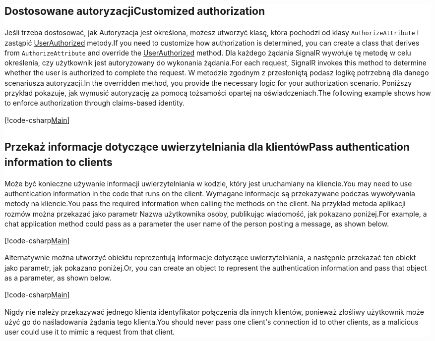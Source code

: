 ## <a name="customized-authorization"></a><span data-ttu-id="989f4-154">Dostosowane autoryzacji</span><span class="sxs-lookup"><span data-stu-id="989f4-154">Customized authorization</span></span>

<span data-ttu-id="989f4-155">Jeśli trzeba dostosować, jak Autoryzacja jest określona, możesz utworzyć klasę, która pochodzi od klasy `AuthorizeAttribute` i zastąpić [UserAuthorized](https://msdn.microsoft.com/library/microsoft.aspnet.signalr.authorizeattribute.userauthorized(v=vs.111).aspx) metody.</span><span class="sxs-lookup"><span data-stu-id="989f4-155">If you need to customize how authorization is determined, you can create a class that derives from `AuthorizeAttribute` and override the [UserAuthorized](https://msdn.microsoft.com/library/microsoft.aspnet.signalr.authorizeattribute.userauthorized(v=vs.111).aspx) method.</span></span> <span data-ttu-id="989f4-156">Dla każdego żądania SignalR wywołuje tę metodę w celu określenia, czy użytkownik jest autoryzowany do wykonania żądania.</span><span class="sxs-lookup"><span data-stu-id="989f4-156">For each request, SignalR invokes this method to determine whether the user is authorized to complete the request.</span></span> <span data-ttu-id="989f4-157">W metodzie zgodnym z przesłoniętą podasz logikę potrzebną dla danego scenariusza autoryzacji.</span><span class="sxs-lookup"><span data-stu-id="989f4-157">In the overridden method, you provide the necessary logic for your authorization scenario.</span></span> <span data-ttu-id="989f4-158">Poniższy przykład pokazuje, jak wymusić autoryzację za pomocą tożsamości opartej na oświadczeniach.</span><span class="sxs-lookup"><span data-stu-id="989f4-158">The following example shows how to enforce authorization through claims-based identity.</span></span>

[!code-csharp[Main](hub-authorization/samples/sample4.cs)]

<a id="passauth"></a>

## <a name="pass-authentication-information-to-clients"></a><span data-ttu-id="989f4-159">Przekaż informacje dotyczące uwierzytelniania dla klientów</span><span class="sxs-lookup"><span data-stu-id="989f4-159">Pass authentication information to clients</span></span>

<span data-ttu-id="989f4-160">Może być konieczne używanie informacji uwierzytelniania w kodzie, który jest uruchamiany na kliencie.</span><span class="sxs-lookup"><span data-stu-id="989f4-160">You may need to use authentication information in the code that runs on the client.</span></span> <span data-ttu-id="989f4-161">Wymagane informacje są przekazywane podczas wywoływania metody na kliencie.</span><span class="sxs-lookup"><span data-stu-id="989f4-161">You pass the required information when calling the methods on the client.</span></span> <span data-ttu-id="989f4-162">Na przykład metoda aplikacji rozmów można przekazać jako parametr Nazwa użytkownika osoby, publikując wiadomość, jak pokazano poniżej.</span><span class="sxs-lookup"><span data-stu-id="989f4-162">For example, a chat application method could pass as a parameter the user name of the person posting a message, as shown below.</span></span>

[!code-csharp[Main](hub-authorization/samples/sample5.cs)]

<span data-ttu-id="989f4-163">Alternatywnie można utworzyć obiektu reprezentują informacje dotyczące uwierzytelniania, a następnie przekazać ten obiekt jako parametr, jak pokazano poniżej.</span><span class="sxs-lookup"><span data-stu-id="989f4-163">Or, you can create an object to represent the authentication information and pass that object as a parameter, as shown below.</span></span>

[!code-csharp[Main](hub-authorization/samples/sample6.cs)]

<span data-ttu-id="989f4-164">Nigdy nie należy przekazywać jednego klienta identyfikator połączenia dla innych klientów, ponieważ złośliwy użytkownik może użyć go do naśladowania żądania tego klienta.</span><span class="sxs-lookup"><span data-stu-id="989f4-164">You should never pass one client's connection id to other clients, as a malicious user could use it to mimic a request from that client.</span></span>
